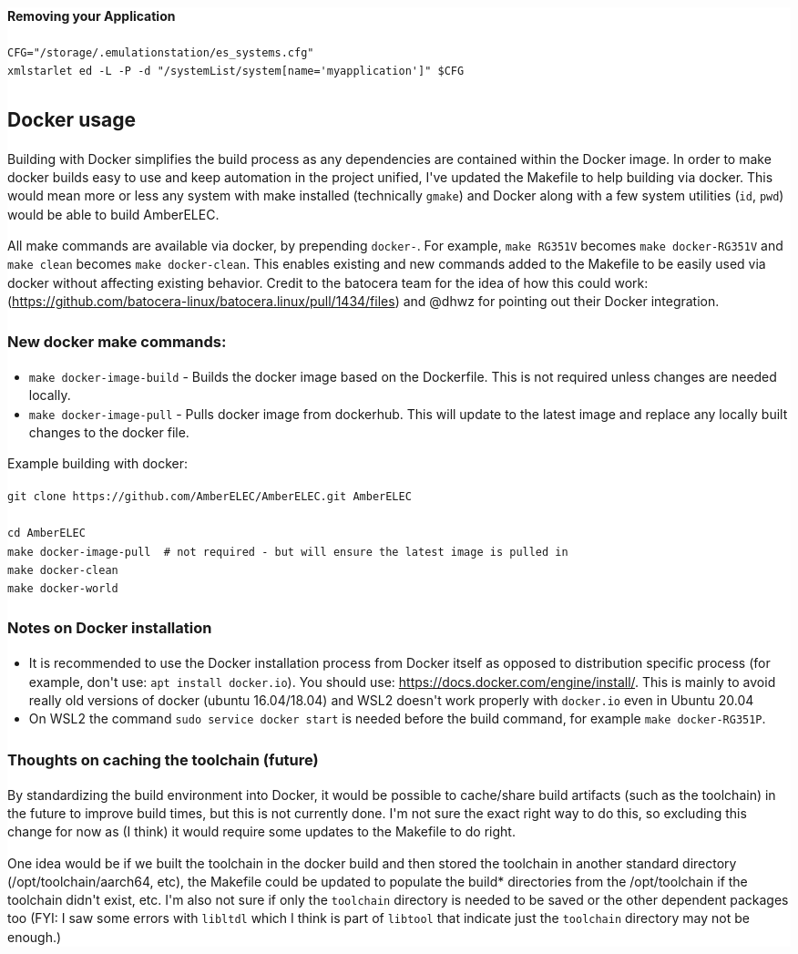 #### Removing your Application
```
CFG="/storage/.emulationstation/es_systems.cfg"
xmlstarlet ed -L -P -d "/systemList/system[name='myapplication']" $CFG
```

## Docker usage

Building with Docker simplifies the build process as any dependencies are contained within the Docker image.  In order to make docker builds easy to use and keep automation in the project unified, I've updated the Makefile to help building via docker.  This would mean more or less any system with make installed (technically `gmake`) and Docker along with a few system utilities (`id`, `pwd`) would be able to build AmberELEC.

All make commands are available via docker, by prepending `docker-`. For example, `make RG351V` becomes `make docker-RG351V` and `make clean` becomes `make docker-clean`.  This enables existing and new commands added to the Makefile to be easily used via docker without affecting existing behavior.  Credit to the batocera team for the idea of how this could work: (https://github.com/batocera-linux/batocera.linux/pull/1434/files) and @dhwz  for pointing out their Docker integration.

### New docker make commands:                                                                            
- `make docker-image-build` - Builds the docker image based on the Dockerfile.  This is not required unless changes are needed locally.
- `make docker-image-pull` - Pulls docker image from dockerhub.  This will update to the latest image and replace any locally built changes to the docker file.

Example building with docker:
```
git clone https://github.com/AmberELEC/AmberELEC.git AmberELEC  

cd AmberELEC
make docker-image-pull  # not required - but will ensure the latest image is pulled in
make docker-clean
make docker-world
```

### Notes on Docker installation
- It is recommended to use the Docker installation process from Docker itself as opposed to distribution specific process (for example, don't use: `apt install docker.io`).  You should use: https://docs.docker.com/engine/install/.  This is mainly to avoid really old versions of docker (ubuntu 16.04/18.04) and WSL2 doesn't work properly with `docker.io` even in Ubuntu 20.04
- On WSL2 the command `sudo service docker start` is needed before the build command, for example `make docker-RG351P`.

### Thoughts on caching the toolchain (future)
By standardizing the build environment into Docker, it would be possible to cache/share build artifacts (such as the toolchain) in the future to improve build times, but this is not currently done.  I'm not sure the exact right way to do this, so excluding this change for now as (I think) it would require some updates to the Makefile to do right.

One idea  would be if we built the toolchain in the docker build and then stored the toolchain in another standard directory (/opt/toolchain/aarch64, etc), the Makefile could be updated to populate the build* directories from the /opt/toolchain if the toolchain didn't exist, etc.  I'm also not sure if only the `toolchain` directory is needed to be saved or the other dependent packages too (FYI: I saw some errors with `libltdl` which I think is part of `libtool` that indicate just the `toolchain` directory may not be enough.)
